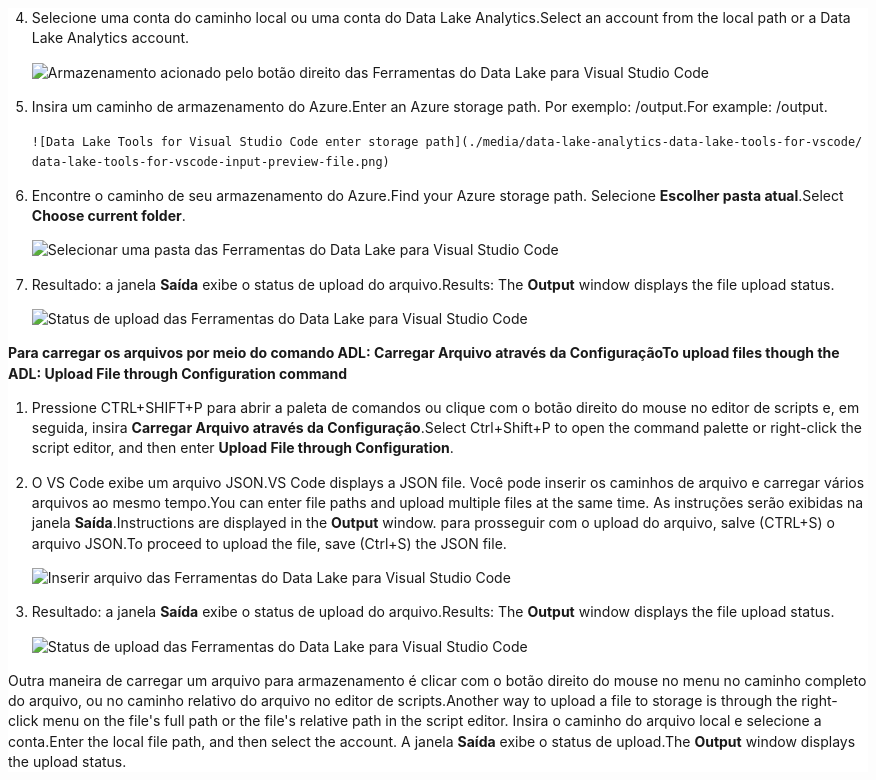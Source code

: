 4. <span data-ttu-id="c6fef-356">Selecione uma conta do caminho local ou uma conta do Data Lake Analytics.</span><span class="sxs-lookup"><span data-stu-id="c6fef-356">Select an account from the local path or a Data Lake Analytics account.</span></span>

    ![Armazenamento acionado pelo botão direito das Ferramentas do Data Lake para Visual Studio Code](./media/data-lake-analytics-data-lake-tools-for-vscode/data-lake-tools-for-vscode-list-account.png)

5. <span data-ttu-id="c6fef-358">Insira um caminho de armazenamento do Azure.</span><span class="sxs-lookup"><span data-stu-id="c6fef-358">Enter an Azure storage path.</span></span> <span data-ttu-id="c6fef-359">Por exemplo: /output.</span><span class="sxs-lookup"><span data-stu-id="c6fef-359">For example: /output.</span></span>

       ![Data Lake Tools for Visual Studio Code enter storage path](./media/data-lake-analytics-data-lake-tools-for-vscode/data-lake-tools-for-vscode-input-preview-file.png)

6. <span data-ttu-id="c6fef-360">Encontre o caminho de seu armazenamento do Azure.</span><span class="sxs-lookup"><span data-stu-id="c6fef-360">Find your Azure storage path.</span></span> <span data-ttu-id="c6fef-361">Selecione **Escolher pasta atual**.</span><span class="sxs-lookup"><span data-stu-id="c6fef-361">Select **Choose current folder**.</span></span>

    ![Selecionar uma pasta das Ferramentas do Data Lake para Visual Studio Code](./media/data-lake-analytics-data-lake-tools-for-vscode/data-lake-tools-for-vscode-choose-current-folder.png)

7.  <span data-ttu-id="c6fef-363">Resultado: a janela **Saída** exibe o status de upload do arquivo.</span><span class="sxs-lookup"><span data-stu-id="c6fef-363">Results: The **Output** window displays the file upload status.</span></span>

       ![Status de upload das Ferramentas do Data Lake para Visual Studio Code](./media/data-lake-analytics-data-lake-tools-for-vscode/data-lake-tools-for-vscode-upload-status.png)    

<span data-ttu-id="c6fef-365">**Para carregar os arquivos por meio do comando ADL: Carregar Arquivo através da Configuração**</span><span class="sxs-lookup"><span data-stu-id="c6fef-365">**To upload files though the ADL: Upload File through Configuration command**</span></span>
1.  <span data-ttu-id="c6fef-366">Pressione CTRL+SHIFT+P para abrir a paleta de comandos ou clique com o botão direito do mouse no editor de scripts e, em seguida, insira **Carregar Arquivo através da Configuração**.</span><span class="sxs-lookup"><span data-stu-id="c6fef-366">Select Ctrl+Shift+P to open the command palette or right-click the script editor, and then enter **Upload File through Configuration**.</span></span>
2.  <span data-ttu-id="c6fef-367">O VS Code exibe um arquivo JSON.</span><span class="sxs-lookup"><span data-stu-id="c6fef-367">VS Code displays a JSON file.</span></span> <span data-ttu-id="c6fef-368">Você pode inserir os caminhos de arquivo e carregar vários arquivos ao mesmo tempo.</span><span class="sxs-lookup"><span data-stu-id="c6fef-368">You can enter file paths and upload multiple files at the same time.</span></span> <span data-ttu-id="c6fef-369">As instruções serão exibidas na janela **Saída**.</span><span class="sxs-lookup"><span data-stu-id="c6fef-369">Instructions are displayed in the **Output** window.</span></span> <span data-ttu-id="c6fef-370">para prosseguir com o upload do arquivo, salve (CTRL+S) o arquivo JSON.</span><span class="sxs-lookup"><span data-stu-id="c6fef-370">To proceed to upload the file, save (Ctrl+S) the JSON file.</span></span>

       ![Inserir arquivo das Ferramentas do Data Lake para Visual Studio Code](./media/data-lake-analytics-data-lake-tools-for-vscode/data-lake-tools-for-vscode-upload-file.png)

3.  <span data-ttu-id="c6fef-372">Resultado: a janela **Saída** exibe o status de upload do arquivo.</span><span class="sxs-lookup"><span data-stu-id="c6fef-372">Results: The **Output** window displays the file upload status.</span></span>

       ![Status de upload das Ferramentas do Data Lake para Visual Studio Code](./media/data-lake-analytics-data-lake-tools-for-vscode/data-lake-tools-for-vscode-upload-status.png)     

<span data-ttu-id="c6fef-374">Outra maneira de carregar um arquivo para armazenamento é clicar com o botão direito do mouse no menu no caminho completo do arquivo, ou no caminho relativo do arquivo no editor de scripts.</span><span class="sxs-lookup"><span data-stu-id="c6fef-374">Another way to upload a file to storage is through the right-click menu on the file's full path or the file's relative path in the script editor.</span></span> <span data-ttu-id="c6fef-375">Insira o caminho do arquivo local e selecione a conta.</span><span class="sxs-lookup"><span data-stu-id="c6fef-375">Enter the local file path, and then select the account.</span></span> <span data-ttu-id="c6fef-376">A janela **Saída** exibe o status de upload.</span><span class="sxs-lookup"><span data-stu-id="c6fef-376">The **Output** window displays the upload status.</span></span> 
